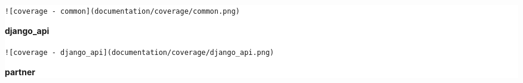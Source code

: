     ![coverage - common](documentation/coverage/common.png)

  **django_api**

    ![coverage - django_api](documentation/coverage/django_api.png)

  **partner**
